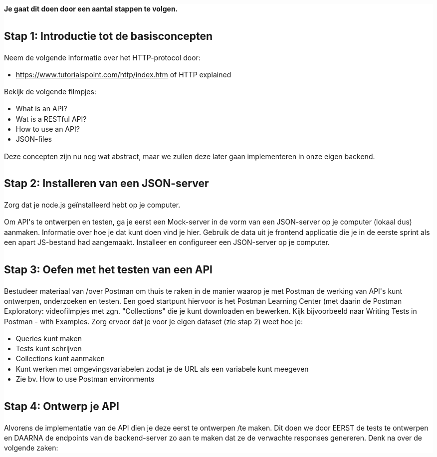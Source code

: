 **Je gaat dit doen door een aantal stappen te volgen.**

## Stap 1: Introductie tot de basisconcepten

Neem de volgende informatie over het HTTP-protocol door:

- https://www.tutorialspoint.com/http/index.htm  of HTTP explained

Bekijk de volgende filmpjes:

- What is an API?
- Wat is a RESTful API?
- How to use an API?
- JSON-files

Deze concepten zijn nu nog wat abstract, maar we zullen deze later gaan implementeren in onze eigen backend.


## Stap 2: Installeren van een JSON-server

Zorg dat je node.js geïnstalleerd hebt op je computer.

Om API's te ontwerpen en testen, ga je eerst een Mock-server in de vorm van een JSON-server op je computer (lokaal dus) aanmaken.
Informatie over hoe je dat kunt doen vind je hier.
Gebruik de data uit je frontend applicatie die je in de eerste sprint als een apart JS-bestand had aangemaakt.
Installeer en configureer een JSON-server op je computer.


## Stap 3: Oefen met het testen van een API

Bestudeer materiaal van /over Postman om thuis te raken in de manier waarop je met Postman de werking van API's kunt ontwerpen, onderzoeken en testen.
Een goed startpunt hiervoor is het Postman Learning Center (met daarin de Postman Exploratory: videofilmpjes met zgn.
"Collections" die je kunt downloaden en bewerken.
Kijk bijvoorbeeld naar Writing Tests in Postman - with Examples.
Zorg ervoor dat je voor je eigen dataset (zie stap 2) weet hoe je:

- Queries kunt maken
- Tests kunt schrijven
- Collections kunt aanmaken
- Kunt werken met omgevingsvariabelen zodat je de URL als een variabele kunt meegeven
- Zie bv. How to use Postman environments


## Stap 4: Ontwerp je API

Alvorens de implementatie van de API dien je deze eerst te ontwerpen /te maken. Dit doen we door EERST de tests te
ontwerpen en DAARNA de endpoints van de backend-server zo aan te maken dat ze de verwachte responses genereren.
Denk na over de volgende zaken:
